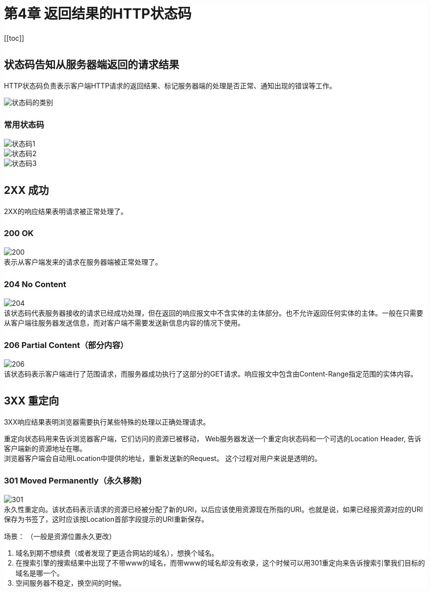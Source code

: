 # 第4章 返回结果的HTTP状态码

[[toc]]

## 状态码告知从服务器端返回的请求结果
HTTP状态码负责表示客户端HTTP请求的返回结果、标记服务器端的处理是否正常、通知出现的错误等工作。

![状态码的类别](/Blog/images/HTTP图解/4状态码的类别.png)

### 常用状态码
![状态码1](/Blog/images/HTTP图解/4状态码1.png)   
![状态码2](/Blog/images/HTTP图解/4状态码2.jpg)   
![状态码3](/Blog/images/HTTP图解/4状态码3.jpg)   

## 2XX 成功
2XX的响应结果表明请求被正常处理了。

### 200 OK
![200](/Blog/images/HTTP图解/4-200.png)  
表示从客户端发来的请求在服务器端被正常处理了。

### 204 No Content
![204](/Blog/images/HTTP图解/4-204.png)  
该状态码代表服务器接收的请求已经成功处理，但在返回的响应报文中不含实体的主体部分。也不允许返回任何实体的主体。一般在只需要从客户端往服务器发送信息，而对客户端不需要发送新信息内容的情况下使用。

### 206 Partial Content（部分内容）
![206](/Blog/images/HTTP图解/4-206.png)  
该状态码表示客户端进行了范围请求，而服务器成功执行了这部分的GET请求。响应报文中包含由Content-Range指定范围的实体内容。

## 3XX 重定向
3XX响应结果表明浏览器需要执行某些特殊的处理以正确处理请求。

重定向状态码用来告诉浏览器客户端，它们访问的资源已被移动， Web服务器发送一个重定向状态码和一个可选的Location Header, 告诉客户端新的资源地址在哪。   
浏览器客户端会自动用Location中提供的地址，重新发送新的Request。 这个过程对用户来说是透明的。

### 301 Moved Permanently（永久移除)
![301](/Blog/images/HTTP图解/4-301.png)  
永久性重定向。该状态码表示请求的资源已经被分配了新的URI，以后应该使用资源现在所指的URI。也就是说，如果已经报资源对应的URI保存为书签了，这时应该按Location首部字段提示的URI重新保存。

场景：  （一般是资源位置永久更改）  
1. 域名到期不想续费（或者发现了更适合网站的域名），想换个域名。
2. 在搜索引擎的搜索结果中出现了不带www的域名，而带www的域名却没有收录，这个时候可以用301重定向来告诉搜索引擎我们目标的域名是哪一个。
3. 空间服务器不稳定，换空间的时候。
